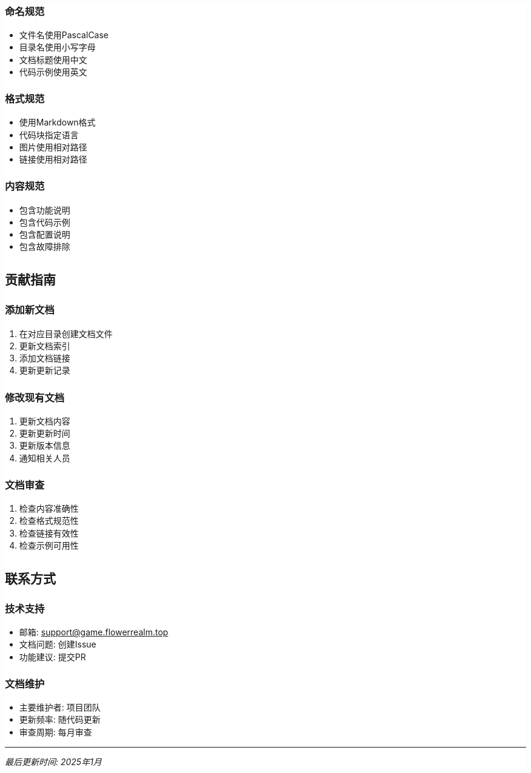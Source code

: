 ### 命名规范
- 文件名使用PascalCase
- 目录名使用小写字母
- 文档标题使用中文
- 代码示例使用英文

### 格式规范
- 使用Markdown格式
- 代码块指定语言
- 图片使用相对路径
- 链接使用相对路径

### 内容规范
- 包含功能说明
- 包含代码示例
- 包含配置说明
- 包含故障排除

## 贡献指南

### 添加新文档
1. 在对应目录创建文档文件
2. 更新文档索引
3. 添加文档链接
4. 更新更新记录

### 修改现有文档
1. 更新文档内容
2. 更新更新时间
3. 更新版本信息
4. 通知相关人员

### 文档审查
1. 检查内容准确性
2. 检查格式规范性
3. 检查链接有效性
4. 检查示例可用性

## 联系方式

### 技术支持
- 邮箱: support@game.flowerrealm.top
- 文档问题: 创建Issue
- 功能建议: 提交PR

### 文档维护
- 主要维护者: 项目团队
- 更新频率: 随代码更新
- 审查周期: 每月审查

---

*最后更新时间: 2025年1月*